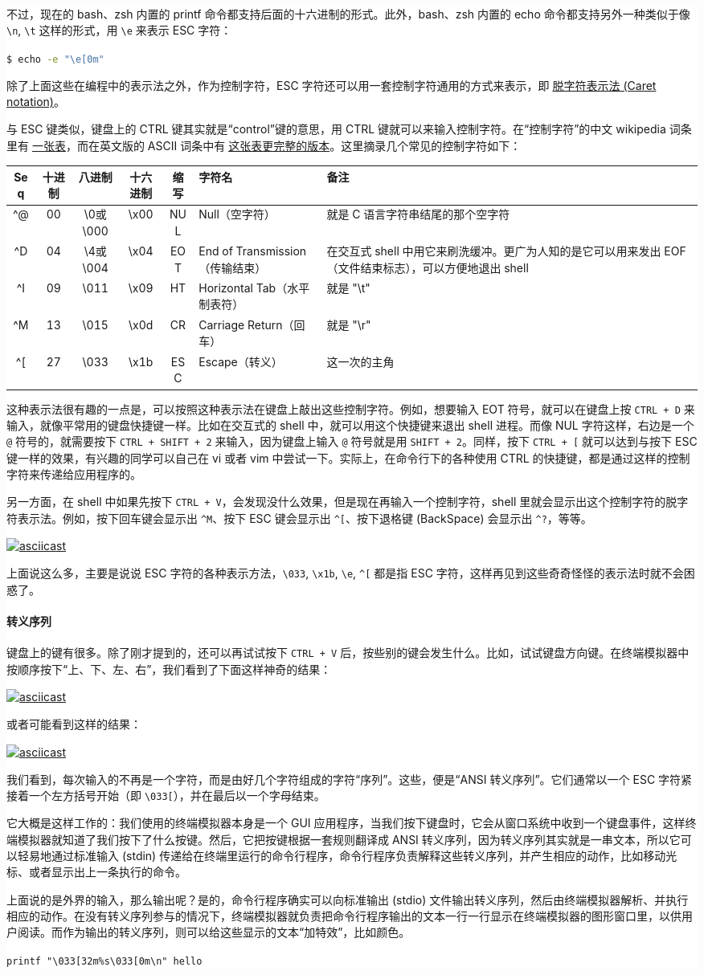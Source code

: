 不过，现在的 bash、zsh 内置的 printf 命令都支持后面的十六进制的形式。此外，bash、zsh 内置的 echo 命令都支持另外一种类似于像 `\n`, `\t` 这样的形式，用 `\e` 来表示 ESC 字符：

```bash
$ echo -e "\e[0m"
```

除了上面这些在编程中的表示法之外，作为控制字符，ESC 字符还可以用一套控制字符通用的方式来表示，即 [脱字符表示法 (Caret notation)](https://en.wikipedia.org/wiki/Caret_notation)。

与 ESC 键类似，键盘上的 CTRL 键其实就是“control”键的意思，用 CTRL 键就可以来输入控制字符。在“控制字符”的中文 wikipedia 词条里有 [一张表](https://zh.wikipedia.org/wiki/%E6%8E%A7%E5%88%B6%E5%AD%97%E7%AC%A6#%E8%A1%A8)，而在英文版的 ASCII 词条中有 [这张表更完整的版本](https://en.wikipedia.org/wiki/ASCII#Control_code_chart)。这里摘录几个常见的控制字符如下：

| Seq| 十进制 | 八进制 | 十六进制 | 缩写 | 字符名 | 备注 |
|:--:|:------:|:------:|:--------:|:----:|:-------|:-----|
| ^@ |   00   |\0或\000|   \x00   |  NUL | Null（空字符）| 就是 C 语言字符串结尾的那个空字符|
| ^D |   04   |\4或\004|   \x04   |  EOT | End of Transmission（传输结束）| 在交互式 shell 中用它来刷洗缓冲。更广为人知的是它可以用来发出 EOF（文件结束标志），可以方便地退出 shell|
| ^I |   09   |  \011  |   \x09   |  HT  | Horizontal Tab（水平制表符）| 就是 "\t" |
| ^M |   13   |  \015  |   \x0d   |  CR  | Carriage Return（回车）| 就是 "\r" |
| ^[ |   27   |  \033  |   \x1b   |  ESC | Escape（转义）| 这一次的主角 |

这种表示法很有趣的一点是，可以按照这种表示法在键盘上敲出这些控制字符。例如，想要输入 EOT 符号，就可以在键盘上按 `CTRL + D` 来输入，就像平常用的键盘快捷键一样。比如在交互式的 shell 中，就可以用这个快捷键来退出 shell 进程。而像 NUL 字符这样，右边是一个 `@` 符号的，就需要按下 `CTRL + SHIFT + 2` 来输入，因为键盘上输入 `@` 符号就是用 `SHIFT + 2`。同样，按下 `CTRL + [` 就可以达到与按下 ESC 键一样的效果，有兴趣的同学可以自己在 vi 或者 vim 中尝试一下。实际上，在命令行下的各种使用 CTRL 的快捷键，都是通过这样的控制字符来传递给应用程序的。

另一方面，在 shell 中如果先按下 `CTRL + V`，会发现没什么效果，但是现在再输入一个控制字符，shell 里就会显示出这个控制字符的脱字符表示法。例如，按下回车键会显示出 `^M`、按下 ESC 键会显示出 `^[`、按下退格键 (BackSpace) 会显示出 `^?`，等等。

[![asciicast](https://asciinema.org/a/445841.svg)](https://asciinema.org/a/445841)

上面说这么多，主要是说说 ESC 字符的各种表示方法，`\033`, `\x1b`, `\e`, `^[` 都是指 ESC 字符，这样再见到这些奇奇怪怪的表示法时就不会困惑了。

#### 转义序列

键盘上的键有很多。除了刚才提到的，还可以再试试按下 `CTRL + V` 后，按些别的键会发生什么。比如，试试键盘方向键。在终端模拟器中按顺序按下“上、下、左、右”，我们看到了下面这样神奇的结果：

[![asciicast](https://asciinema.org/a/445859.svg)](https://asciinema.org/a/445859)

或者可能看到这样的结果：

[![asciicast](https://asciinema.org/a/445851.svg)](https://asciinema.org/a/445851)

我们看到，每次输入的不再是一个字符，而是由好几个字符组成的字符“序列”。这些，便是“ANSI 转义序列”。它们通常以一个 ESC 字符紧接着一个左方括号开始（即 `\033[`），并在最后以一个字母结束。

它大概是这样工作的：我们使用的终端模拟器本身是一个 GUI 应用程序，当我们按下键盘时，它会从窗口系统中收到一个键盘事件，这样终端模拟器就知道了我们按下了什么按键。然后，它把按键根据一套规则翻译成 ANSI 转义序列，因为转义序列其实就是一串文本，所以它可以轻易地通过标准输入 (stdin) 传递给在终端里运行的命令行程序，命令行程序负责解释这些转义序列，并产生相应的动作，比如移动光标、或者显示出上一条执行的命令。

上面说的是外界的输入，那么输出呢？是的，命令行程序确实可以向标准输出 (stdio) 文件输出转义序列，然后由终端模拟器解析、并执行相应的动作。在没有转义序列参与的情况下，终端模拟器就负责把命令行程序输出的文本一行一行显示在终端模拟器的图形窗口里，以供用户阅读。而作为输出的转义序列，则可以给这些显示的文本“加特效”，比如颜色。

```shell
printf "\033[32m%s\033[0m\n" hello
```
